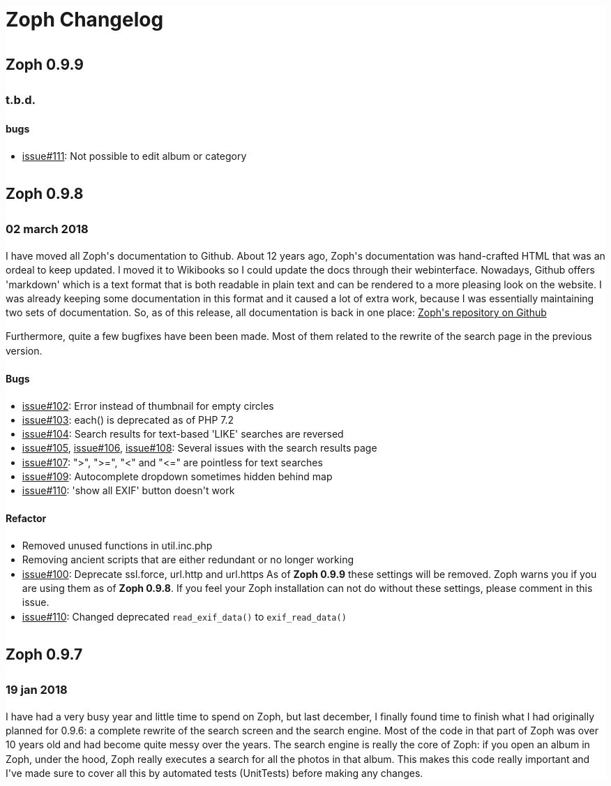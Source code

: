 # Zoph Changelog #
## Zoph 0.9.9 ##
### t.b.d. ###

#### bugs ####
* [issue#111](https://github.com/jeroenrnl/zoph/issues/111): Not possible to edit album or category

## Zoph 0.9.8 ##
### 02 march 2018 ###

I have moved all Zoph's documentation to Github. About 12 years ago, Zoph's documentation was hand-crafted HTML that was an ordeal to keep updated. I moved it to Wikibooks so I could update the docs through their webinterface. Nowadays, Github offers 'markdown' which is a text format that is both readable in plain text and can be rendered to a more pleasing look on the website. I was already keeping some documentation in this format and it caused a lot of extra work, because I was essentially maintaining two sets of documentation. So, as of this release, all documentation is back in one place: [Zoph's repository on Github](http://github.com/jeroenrnl/zoph/)

Furthermore, quite a few bugfixes have been been made. Most of them related to the rewrite of the search page in the previous version.

#### Bugs ####
* [issue#102](https://github.com/jeroenrnl/zoph/issues/102): Error instead of thumbnail for empty circles
* [issue#103](https://github.com/jeroenrnl/zoph/issues/103): each() is deprecated as of PHP 7.2
* [issue#104](https://github.com/jeroenrnl/zoph/issues/104): Search results for text-based 'LIKE' searches are reversed
* [issue#105](https://github.com/jeroenrnl/zoph/issues/105), [issue#106](https://github.com/jeroenrnl/zoph/issues/106), [issue#108](https://github.com/jeroenrnl/zoph/issues/108): Several issues with the search results page
* [issue#107](https://github.com/jeroenrnl/zoph/issues/107): ">", ">=", "<" and "<=" are pointless for text searches
* [issue#109](https://github.com/jeroenrnl/zoph/issues/109): Autocomplete dropdown sometimes hidden behind map
* [issue#110](https://github.com/jeroenrnl/zoph/issues/110): 'show all EXIF' button doesn't work

#### Refactor ####
* Removed unused functions in util.inc.php
* Removing ancient scripts that are either redundant or no longer working
* [issue#100](https://github.com/jeroenrnl/zoph/issues/100): Deprecate ssl.force, url.http and url.https
As of **Zoph 0.9.9** these settings will be removed. Zoph warns you if you are using them as of **Zoph 0.9.8**. If you feel your Zoph installation can not do without these settings, please comment in this issue.
* [issue#110](https://github.com/jeroenrnl/zoph/issues/110): Changed deprecated `read_exif_data()` to `exif_read_data()`

## Zoph 0.9.7 ##
### 19 jan 2018 ###
I have had a very busy year and little time to spend on Zoph, but last december, I finally found time to finish what I had originally planned for 0.9.6: a complete rewrite of the search screen and the search engine. Most of the code in that part of Zoph was over 10 years old and had become quite messy over the years. The search engine is really the core of Zoph: if you open an album in Zoph, under the hood, Zoph really executes a search for all the photos in that album. This makes this code really important and I've made sure to cover all this by automated tests (UnitTests) before making any changes.
